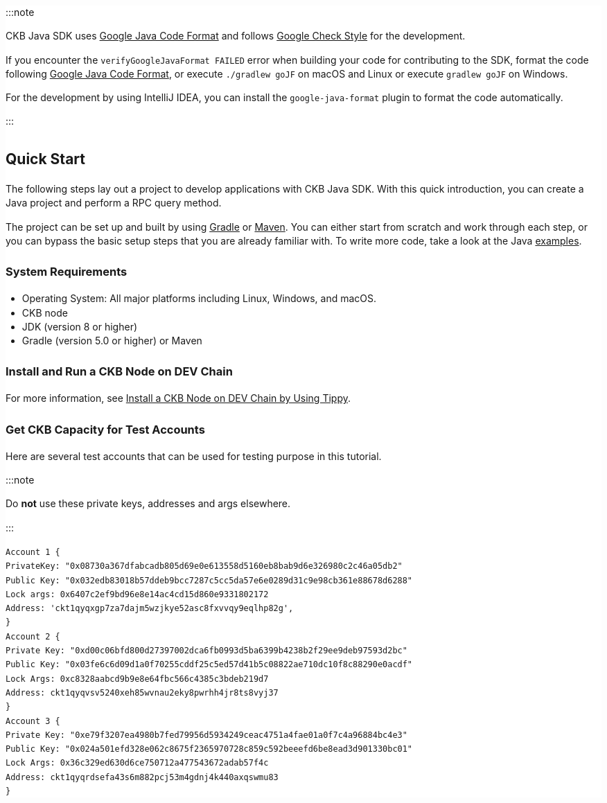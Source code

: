 :::note

CKB Java SDK uses [Google Java Code Format](https://google.github.io/styleguide/javaguide.html#s4.5-line-wrapping) and follows [Google Check Style](https://github.com/checkstyle/checkstyle/blob/master/src/main/resources/google_checks.xml) for the development.

If you encounter the `verifyGoogleJavaFormat FAILED` error when building your code for contributing to the SDK, format the code following [Google Java Code Format](https://google.github.io/styleguide/javaguide.html#s4.5-line-wrapping), or execute `./gradlew goJF` on macOS and Linux or execute `gradlew goJF` on Windows.

For the development by using IntelliJ IDEA, you can install the `google-java-format` plugin to format the code automatically.

:::

## Quick Start

The following steps lay out a project to develop applications with CKB Java SDK. With this quick introduction, you can create a Java project and perform a RPC query method.

The project can be set up and built by using [Gradle](https://docs.gradle.org/current/userguide/what_is_gradle.html) or [Maven](https://maven.apache.org/what-is-maven.html). You can either start from scratch and work through each step, or you can bypass the basic setup steps that you are already familiar with. To write more code, take a look at the Java [examples](https://github.com/nervosnetwork/ckb-sdk-java/tree/develop/example).

### System Requirements

- Operating System:  All major platforms including Linux, Windows, and macOS.
- CKB node
- JDK (version 8 or higher)
- Gradle (version 5.0 or higher) or Maven

### Install and Run a CKB Node on DEV Chain

For more information, see [Install a CKB Node on DEV Chain by Using Tippy](https://cryptape.github.io/lumos-doc/docs/reference/ckbnode#install-a-ckb-node-by-using-tippy).

### Get CKB Capacity for Test Accounts

Here are several test accounts that can be used for testing purpose in this tutorial.

:::note

Do **not** use these private keys, addresses and args elsewhere.

:::

```
Account 1 {
PrivateKey: "0x08730a367dfabcadb805d69e0e613558d5160eb8bab9d6e326980c2c46a05db2"
Public Key: "0x032edb83018b57ddeb9bcc7287c5cc5da57e6e0289d31c9e98cb361e88678d6288"
Lock args: 0x6407c2ef9bd96e8e14ac4cd15d860e9331802172
Address: 'ckt1qyqxgp7za7dajm5wzjkye52asc8fxvvqy9eqlhp82g',
}
Account 2 {
Private Key: "0xd00c06bfd800d27397002dca6fb0993d5ba6399b4238b2f29ee9deb97593d2bc"
Public Key: "0x03fe6c6d09d1a0f70255cddf25c5ed57d41b5c08822ae710dc10f8c88290e0acdf"
Lock Args: 0xc8328aabcd9b9e8e64fbc566c4385c3bdeb219d7
Address: ckt1qyqvsv5240xeh85wvnau2eky8pwrhh4jr8ts8vyj37
}
Account 3 {
Private Key: "0xe79f3207ea4980b7fed79956d5934249ceac4751a4fae01a0f7c4a96884bc4e3"
Public Key: "0x024a501efd328e062c8675f2365970728c859c592beeefd6be8ead3d901330bc01"
Lock Args: 0x36c329ed630d6ce750712a477543672adab57f4c
Address: ckt1qyqrdsefa43s6m882pcj53m4gdnj4k440axqswmu83
}
```